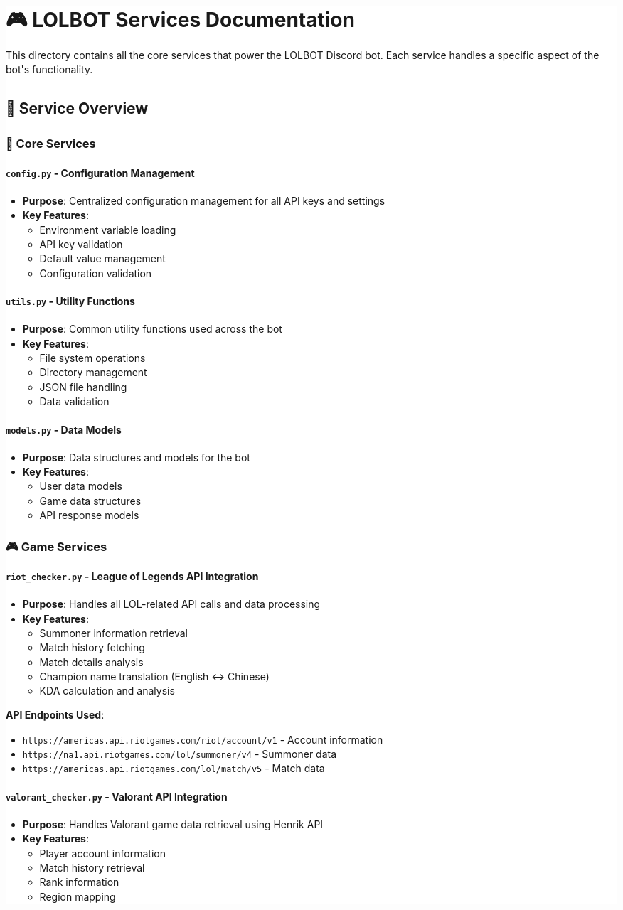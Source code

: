 # 🎮 LOLBOT Services Documentation

This directory contains all the core services that power the LOLBOT Discord bot. Each service handles a specific aspect of the bot's functionality.

## 📁 Service Overview

### 🔧 Core Services

#### **`config.py`** - Configuration Management
- **Purpose**: Centralized configuration management for all API keys and settings
- **Key Features**:
  - Environment variable loading
  - API key validation
  - Default value management
  - Configuration validation

#### **`utils.py`** - Utility Functions
- **Purpose**: Common utility functions used across the bot
- **Key Features**:
  - File system operations
  - Directory management
  - JSON file handling
  - Data validation

#### **`models.py`** - Data Models
- **Purpose**: Data structures and models for the bot
- **Key Features**:
  - User data models
  - Game data structures
  - API response models

### 🎮 Game Services

#### **`riot_checker.py`** - League of Legends API Integration
- **Purpose**: Handles all LOL-related API calls and data processing
- **Key Features**:
  - Summoner information retrieval
  - Match history fetching
  - Match details analysis
  - Champion name translation (English ↔ Chinese)
  - KDA calculation and analysis

**API Endpoints Used**:
- `https://americas.api.riotgames.com/riot/account/v1` - Account information
- `https://na1.api.riotgames.com/lol/summoner/v4` - Summoner data
- `https://americas.api.riotgames.com/lol/match/v5` - Match data

#### **`valorant_checker.py`** - Valorant API Integration
- **Purpose**: Handles Valorant game data retrieval using Henrik API
- **Key Features**:
  - Player account information
  - Match history retrieval
  - Rank information
  - Region mapping
